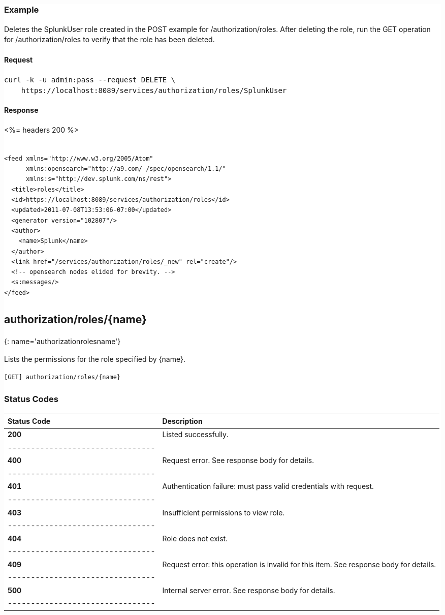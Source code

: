 ### Example

Deletes the SplunkUser role created in the POST example for /authorization/roles.
After deleting the role, run the GET operation for /authorization/roles to verify that the role has been deleted.

#### Request
<pre class='terminal'>
curl -k -u admin:pass --request DELETE \
	https://localhost:8089/services/authorization/roles/SplunkUser
</pre>
<p></p>

#### Response
<%= headers 200 %>
<pre class='highlight'><code class='language-xml'>
&lt;feed xmlns="http://www.w3.org/2005/Atom"
      xmlns:opensearch="http://a9.com/-/spec/opensearch/1.1/"
      xmlns:s="http://dev.splunk.com/ns/rest"&gt;
  &lt;title&gt;roles&lt;/title&gt;
  &lt;id&gt;https://localhost:8089/services/authorization/roles&lt;/id&gt;
  &lt;updated&gt;2011-07-08T13:53:06-07:00&lt;/updated&gt;
  &lt;generator version="102807"/&gt;
  &lt;author&gt;
    &lt;name&gt;Splunk&lt;/name&gt;
  &lt;/author&gt;
  &lt;link href="/services/authorization/roles/_new" rel="create"/&gt;
  &lt;!-- opensearch nodes elided for brevity. --&gt;
  &lt;s:messages/&gt;
&lt;/feed&gt;
</code></pre>

## authorization/roles/{name}
{: name='authorizationrolesname'}

Lists the permissions for the role specified by {name}.

	[GET] authorization/roles/{name}

### Status Codes

| Status Code       | Description |
|:------------------|:------------|
| **200** | Listed successfully. |
|--------------------------------
| **400** | Request error.  See response body for details. |
|--------------------------------
| **401** | Authentication failure: must pass valid credentials with request. |
|--------------------------------
| **403** | Insufficient permissions to view role. |
|--------------------------------
| **404** | Role does not exist. |
|--------------------------------
| **409** | Request error: this operation is invalid for this item.  See response body for details. |
|--------------------------------
| **500** | Internal server error.  See response body for details. |
|--------------------------------
